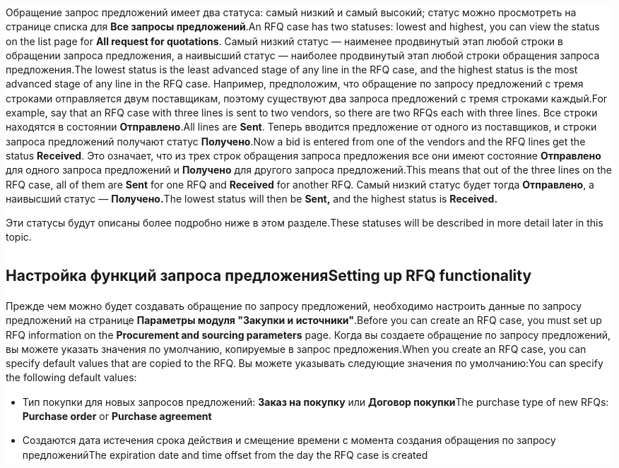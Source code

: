<span data-ttu-id="2cabd-136">Обращение запрос предложений имеет два статуса: самый низкий и самый высокий; статус можно просмотреть на странице списка для **Все запросы предложений**.</span><span class="sxs-lookup"><span data-stu-id="2cabd-136">An RFQ case has two statuses: lowest and highest, you can view the status on the list page for **All request for quotations**.</span></span> <span data-ttu-id="2cabd-137">Самый низкий статус — наименее продвинутый этап любой строки в обращении запроса предложения, а наивысший статус — наиболее продвинутый этап любой строки обращения запроса предложения.</span><span class="sxs-lookup"><span data-stu-id="2cabd-137">The lowest status is the least advanced stage of any line in the RFQ case, and the highest status is the most advanced stage of any line in the RFQ case.</span></span> <span data-ttu-id="2cabd-138">Например, предположим, что обращение по запросу предложений с тремя строками отправляется двум поставщикам, поэтому существуют два запроса предложений с тремя строками каждый.</span><span class="sxs-lookup"><span data-stu-id="2cabd-138">For example, say that an RFQ case with three lines is sent to two vendors, so there are two RFQs each with three lines.</span></span> <span data-ttu-id="2cabd-139">Все строки находятся в состоянии **Отправлено**.</span><span class="sxs-lookup"><span data-stu-id="2cabd-139">All lines are **Sent**.</span></span> <span data-ttu-id="2cabd-140">Теперь вводится предложение от одного из поставщиков, и строки запроса предложений получают статус **Получено**.</span><span class="sxs-lookup"><span data-stu-id="2cabd-140">Now a bid is entered from one of the vendors and the RFQ lines get the status **Received**.</span></span> <span data-ttu-id="2cabd-141">Это означает, что из трех строк обращения запроса предложения все они имеют состояние **Отправлено** для одного запроса предложений и **Получено** для другого запроса предложений.</span><span class="sxs-lookup"><span data-stu-id="2cabd-141">This means that out of the three lines on the RFQ case, all of them are **Sent** for one RFQ and **Received** for another RFQ.</span></span> <span data-ttu-id="2cabd-142">Самый низкий статус будет тогда **Отправлено**, а наивысший статус — **Получено.**</span><span class="sxs-lookup"><span data-stu-id="2cabd-142">The lowest status will then be **Sent,** and the highest status is **Received.**</span></span>

<span data-ttu-id="2cabd-143">Эти статусы будут описаны более подробно ниже в этом разделе.</span><span class="sxs-lookup"><span data-stu-id="2cabd-143">These statuses will be described in more detail later in this topic.</span></span>

## <a name="setting-up-rfq-functionality"></a><span data-ttu-id="2cabd-144">Настройка функций запроса предложения</span><span class="sxs-lookup"><span data-stu-id="2cabd-144">Setting up RFQ functionality</span></span>

<span data-ttu-id="2cabd-145">Прежде чем можно будет создавать обращение по запросу предложений, необходимо настроить данные по запросу предложений на странице **Параметры модуля "Закупки и источники"**.</span><span class="sxs-lookup"><span data-stu-id="2cabd-145">Before you can create an RFQ case, you must set up RFQ information on the **Procurement and sourcing parameters** page.</span></span> <span data-ttu-id="2cabd-146">Когда вы создаете обращение по запросу предложений, вы можете указать значения по умолчанию, копируемые в запрос предложения.</span><span class="sxs-lookup"><span data-stu-id="2cabd-146">When you create an RFQ case, you can specify default values that are copied to the RFQ.</span></span> <span data-ttu-id="2cabd-147">Вы можете указывать следующие значения по умолчанию:</span><span class="sxs-lookup"><span data-stu-id="2cabd-147">You can specify the following default values:</span></span>

-   <span data-ttu-id="2cabd-148">Тип покупки для новых запросов предложений: **Заказ на покупку** или **Договор покупки**</span><span class="sxs-lookup"><span data-stu-id="2cabd-148">The purchase type of new RFQs: **Purchase order** or **Purchase agreement**</span></span>

-   <span data-ttu-id="2cabd-149">Создаются дата истечения срока действия и смещение времени с момента создания обращения по запросу предложений</span><span class="sxs-lookup"><span data-stu-id="2cabd-149">The expiration date and time offset from the day the RFQ case is created</span></span>
